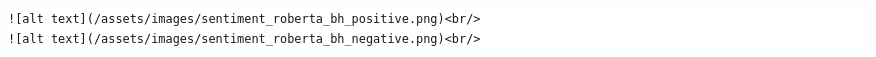     ![alt text](/assets/images/sentiment_roberta_bh_positive.png)<br/>
    ![alt text](/assets/images/sentiment_roberta_bh_negative.png)<br/>
